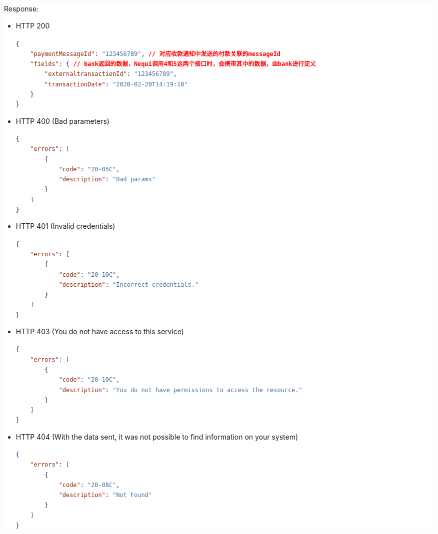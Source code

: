 Response:

- HTTP 200

    ```json
    {
        "paymentMessageId": "123456789", // 对应收款通知中发送的付款关联的messageId
        "fields": { // bank返回的数据，Nequi调用4和5这两个接口时，会携带其中的数据，由bank进行定义
            "externaltransactionId": "123456789",
            "transactionDate": "2020-02-20T14:19:10"
        }
    }
    ```

- HTTP 400 (Bad parameters)

    ```json
    {
        "errors": [
            {
                "code": "20-05C",
                "description": "Bad params"
            }
        ]
    }
    ```

- HTTP 401 (Invalid credentials)

    ```json
    {
        "errors": [
            {
                "code": "20-10C",
                "description": "Incorrect credentials."
            }
        ]
    }
    ```

- HTTP 403 (You do not have access to this service)

    ```json
    {
        "errors": [
            {
                "code": "20-10C",
                "description": "You do not have permissions to access the resource."
            }
        ]
    }
    ```

- HTTP 404 (With the data sent, it was not possible to find information on your system)

    ```json
    {
        "errors": [
            {
                "code": "20-08C",
                "description": "Not Found"
            }
        ]
    }
    ```
